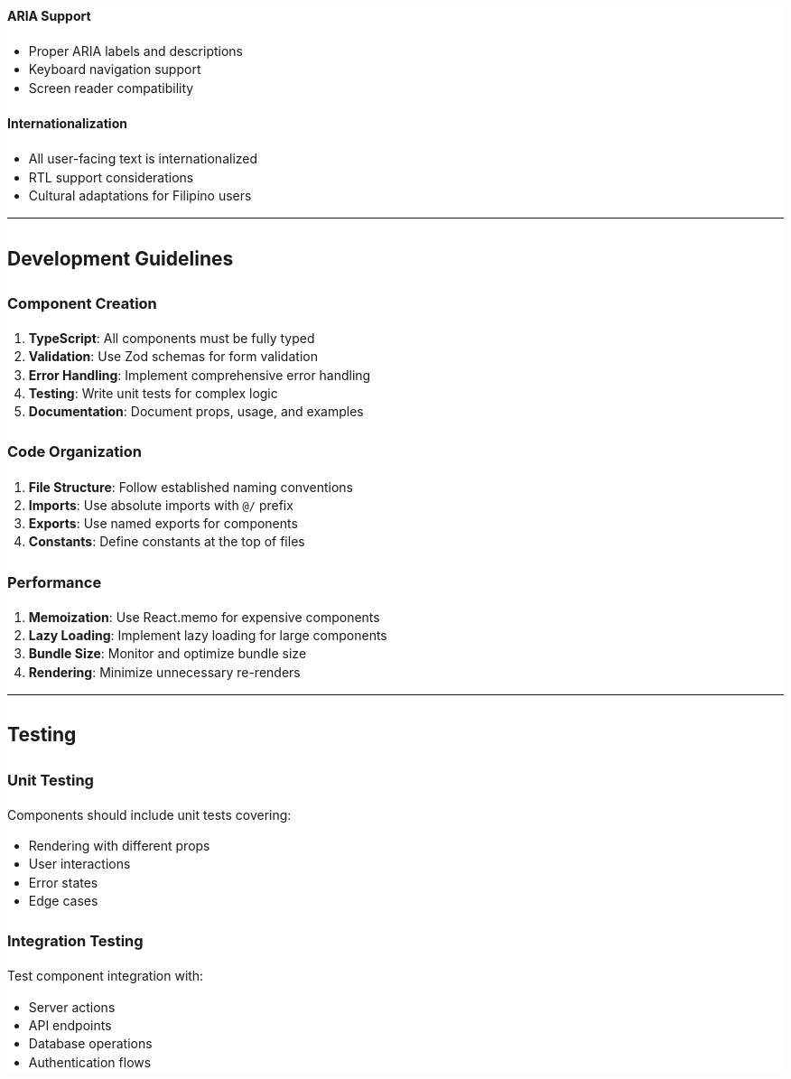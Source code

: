 #### ARIA Support
- Proper ARIA labels and descriptions
- Keyboard navigation support
- Screen reader compatibility

#### Internationalization
- All user-facing text is internationalized
- RTL support considerations
- Cultural adaptations for Filipino users

---

## Development Guidelines

### Component Creation
1. **TypeScript**: All components must be fully typed
2. **Validation**: Use Zod schemas for form validation
3. **Error Handling**: Implement comprehensive error handling
4. **Testing**: Write unit tests for complex logic
5. **Documentation**: Document props, usage, and examples

### Code Organization
1. **File Structure**: Follow established naming conventions
2. **Imports**: Use absolute imports with `@/` prefix
3. **Exports**: Use named exports for components
4. **Constants**: Define constants at the top of files

### Performance
1. **Memoization**: Use React.memo for expensive components
2. **Lazy Loading**: Implement lazy loading for large components
3. **Bundle Size**: Monitor and optimize bundle size
4. **Rendering**: Minimize unnecessary re-renders

---

## Testing

### Unit Testing
Components should include unit tests covering:
- Rendering with different props
- User interactions
- Error states
- Edge cases

### Integration Testing
Test component integration with:
- Server actions
- API endpoints
- Database operations
- Authentication flows
